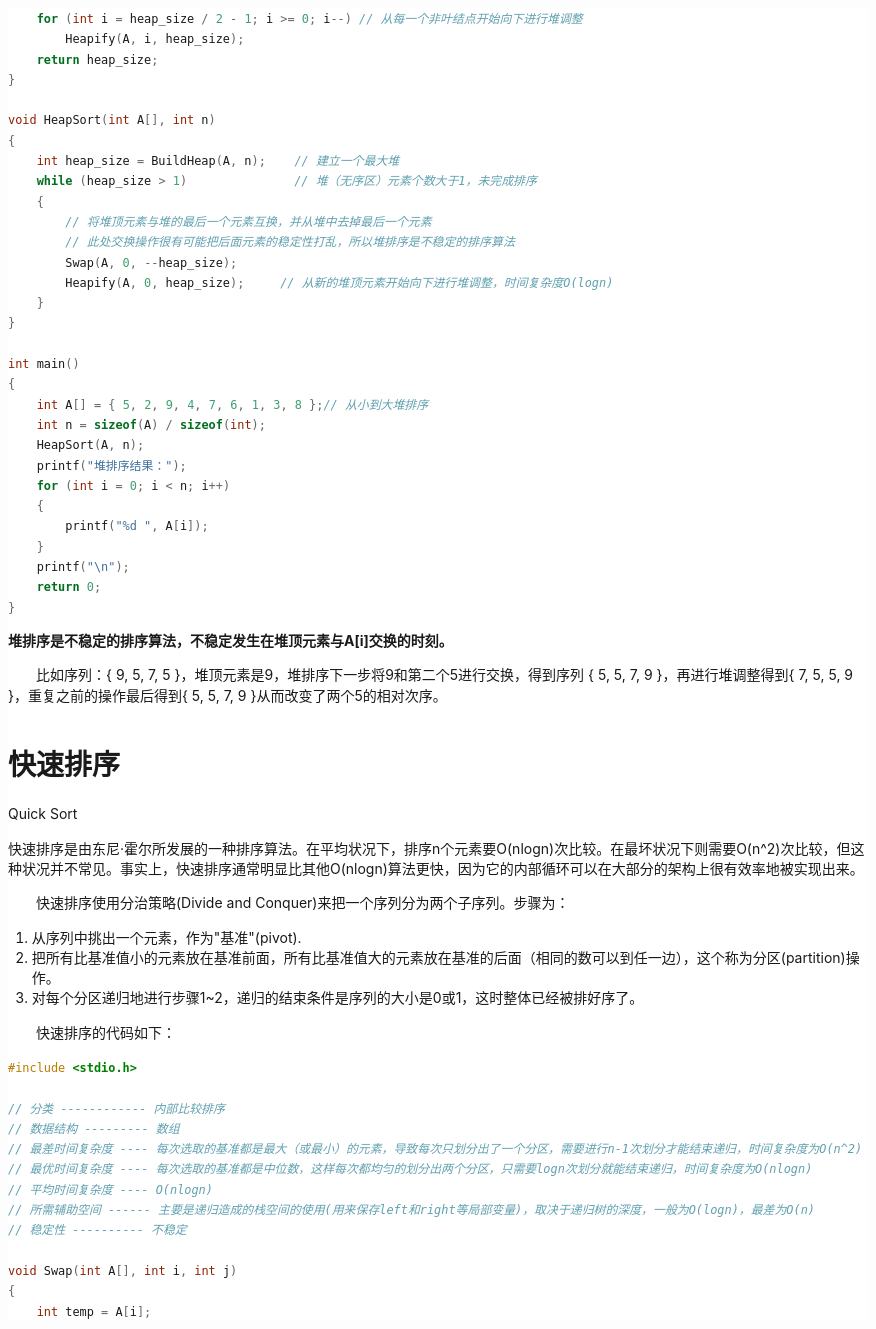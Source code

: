 ```c
    for (int i = heap_size / 2 - 1; i >= 0; i--) // 从每一个非叶结点开始向下进行堆调整
        Heapify(A, i, heap_size);
    return heap_size;
}

void HeapSort(int A[], int n)
{
    int heap_size = BuildHeap(A, n);    // 建立一个最大堆
    while (heap_size > 1)    　　　　　　 // 堆（无序区）元素个数大于1，未完成排序
    {
        // 将堆顶元素与堆的最后一个元素互换，并从堆中去掉最后一个元素
        // 此处交换操作很有可能把后面元素的稳定性打乱，所以堆排序是不稳定的排序算法
        Swap(A, 0, --heap_size);
        Heapify(A, 0, heap_size);     // 从新的堆顶元素开始向下进行堆调整，时间复杂度O(logn)
    }
}

int main()
{
    int A[] = { 5, 2, 9, 4, 7, 6, 1, 3, 8 };// 从小到大堆排序
    int n = sizeof(A) / sizeof(int);
    HeapSort(A, n);
    printf("堆排序结果：");
    for (int i = 0; i < n; i++)
    {
        printf("%d ", A[i]);
    }
    printf("\n");
    return 0;
}
```

**堆排序是不稳定的排序算法，不稳定发生在堆顶元素与A[i]交换的时刻。**

　　比如序列：{ 9, 5, 7, 5 }，堆顶元素是9，堆排序下一步将9和第二个5进行交换，得到序列 { 5, 5, 7, 9 }，再进行堆调整得到{ 7, 5, 5, 9 }，重复之前的操作最后得到{ 5, 5, 7, 9 }从而改变了两个5的相对次序。

# 快速排序

Quick Sort

快速排序是由东尼·霍尔所发展的一种排序算法。在平均状况下，排序n个元素要O(nlogn)次比较。在最坏状况下则需要O(n^2)次比较，但这种状况并不常见。事实上，快速排序通常明显比其他O(nlogn)算法更快，因为它的内部循环可以在大部分的架构上很有效率地被实现出来。

　　快速排序使用分治策略(Divide and Conquer)来把一个序列分为两个子序列。步骤为：

1. 从序列中挑出一个元素，作为"基准"(pivot).
2. 把所有比基准值小的元素放在基准前面，所有比基准值大的元素放在基准的后面（相同的数可以到任一边），这个称为分区(partition)操作。
3. 对每个分区递归地进行步骤1~2，递归的结束条件是序列的大小是0或1，这时整体已经被排好序了。

　　快速排序的代码如下：

```c
#include <stdio.h>

// 分类 ------------ 内部比较排序
// 数据结构 --------- 数组
// 最差时间复杂度 ---- 每次选取的基准都是最大（或最小）的元素，导致每次只划分出了一个分区，需要进行n-1次划分才能结束递归，时间复杂度为O(n^2)
// 最优时间复杂度 ---- 每次选取的基准都是中位数，这样每次都均匀的划分出两个分区，只需要logn次划分就能结束递归，时间复杂度为O(nlogn)
// 平均时间复杂度 ---- O(nlogn)
// 所需辅助空间 ------ 主要是递归造成的栈空间的使用(用来保存left和right等局部变量)，取决于递归树的深度，一般为O(logn)，最差为O(n)       
// 稳定性 ---------- 不稳定

void Swap(int A[], int i, int j)
{
    int temp = A[i];
```